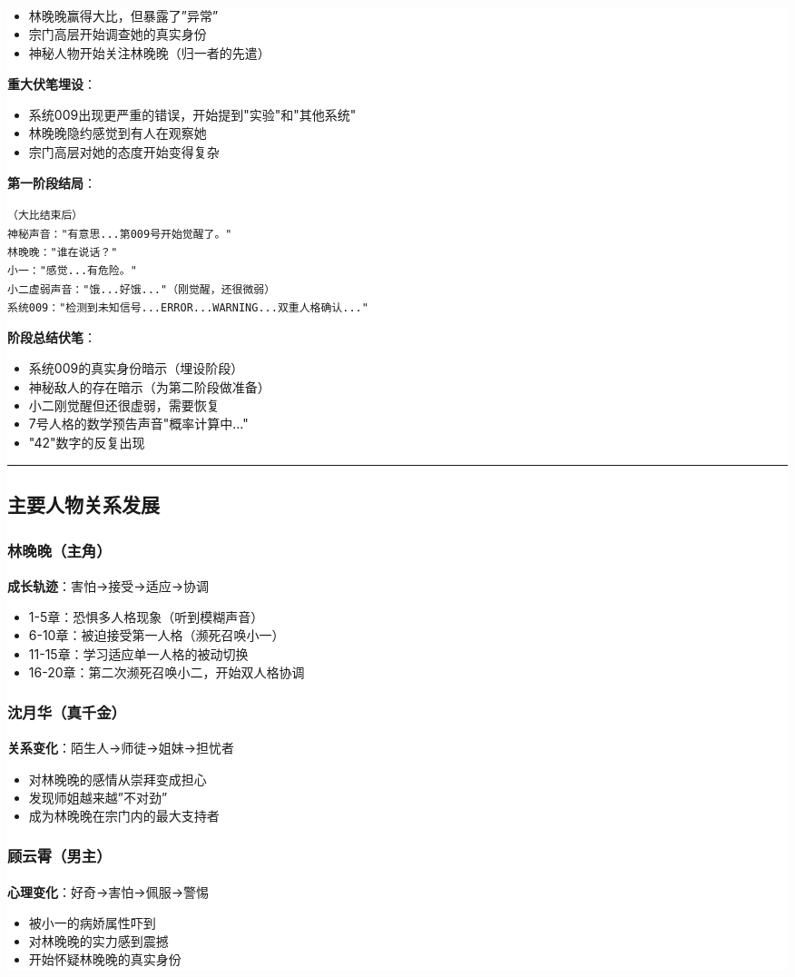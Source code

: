 - 林晚晚赢得大比，但暴露了”异常”
- 宗门高层开始调查她的真实身份
- 神秘人物开始关注林晚晚（归一者的先遣）

**重大伏笔埋设**：

- 系统009出现更严重的错误，开始提到"实验"和"其他系统"
- 林晚晚隐约感觉到有人在观察她
- 宗门高层对她的态度开始变得复杂

**第一阶段结局**：

```
（大比结束后）
神秘声音："有意思...第009号开始觉醒了。"
林晚晚："谁在说话？"
小一："感觉...有危险。"
小二虚弱声音："饿...好饿..."（刚觉醒，还很微弱）
系统009："检测到未知信号...ERROR...WARNING...双重人格确认..."
```

**阶段总结伏笔**：

- 系统009的真实身份暗示（埋设阶段）
- 神秘敌人的存在暗示（为第二阶段做准备）
- 小二刚觉醒但还很虚弱，需要恢复
- 7号人格的数学预告声音"概率计算中..."
- "42"数字的反复出现

-----

## 主要人物关系发展

### **林晚晚（主角）**

**成长轨迹**：害怕→接受→适应→协调

- 1-5章：恐惧多人格现象（听到模糊声音）
- 6-10章：被迫接受第一人格（濒死召唤小一）
- 11-15章：学习适应单一人格的被动切换
- 16-20章：第二次濒死召唤小二，开始双人格协调

### **沈月华（真千金）**

**关系变化**：陌生人→师徒→姐妹→担忧者

- 对林晚晚的感情从崇拜变成担心
- 发现师姐越来越”不对劲”
- 成为林晚晚在宗门内的最大支持者

### **顾云霄（男主）**

**心理变化**：好奇→害怕→佩服→警惕

- 被小一的病娇属性吓到
- 对林晚晚的实力感到震撼
- 开始怀疑林晚晚的真实身份

